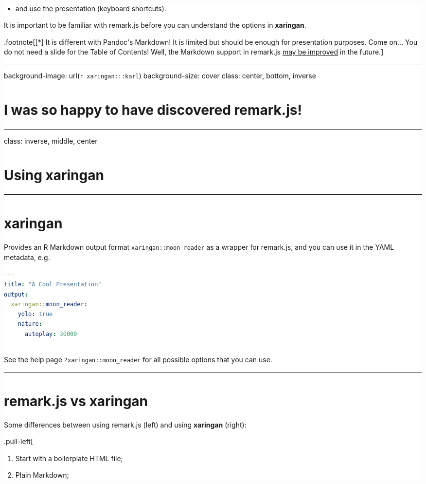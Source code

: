 - and use the presentation (keyboard shortcuts).

It is important to be familiar with remark.js before you can understand the options in **xaringan**.

.footnote[[*] It is different with Pandoc's Markdown! It is limited but should be enough for presentation purposes. Come on... You do not need a slide for the Table of Contents! Well, the Markdown support in remark.js [may be improved](https://github.com/gnab/remark/issues/142) in the future.]

---
background-image: url(`r xaringan:::karl`)
background-size: cover
class: center, bottom, inverse

# I was so happy to have discovered remark.js!

---
class: inverse, middle, center

# Using xaringan

---

# xaringan

Provides an R Markdown output format `xaringan::moon_reader` as a wrapper for remark.js, and you can use it in the YAML metadata, e.g.

```yaml
---
title: "A Cool Presentation"
output:
  xaringan::moon_reader:
    yolo: true
    nature:
      autoplay: 30000
---
```

See the help page `?xaringan::moon_reader` for all possible options that you can use.

---

# remark.js vs xaringan

Some differences between using remark.js (left) and using **xaringan** (right):

.pull-left[
1. Start with a boilerplate HTML file;

1. Plain Markdown;
